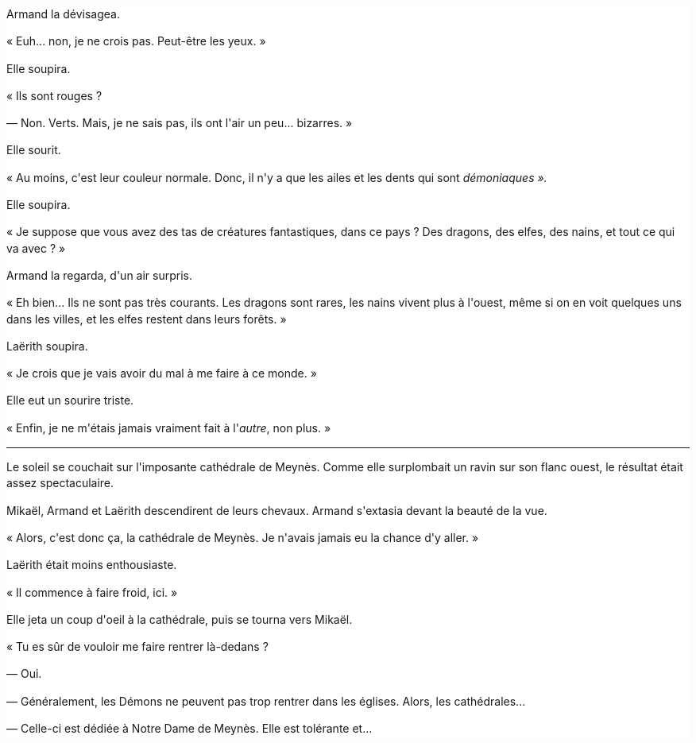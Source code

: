 Armand la dévisagea.

« Euh... non, je ne crois pas. Peut-être les yeux. »

Elle soupira.

« Ils sont rouges ?

— Non. Verts. Mais, je ne sais pas, ils ont l'air un peu... bizarres. »

Elle sourit.

« Au moins, c'est leur couleur normale. Donc, il n'y a que les ailes
et les dents qui sont *démoniaques ».*

Elle soupira.

« Je suppose que vous avez des tas de créatures fantastiques, dans
ce pays ? Des dragons, des elfes, des nains, et tout ce qui va
avec ? »

Armand la regarda, d'un air surpris.

« Eh bien... Ils ne sont pas très courants. Les dragons sont rares,
les nains vivent plus à l'ouest, même si on en voit quelques uns
dans les villes, et les elfes restent dans leurs forêts. »

Laërith soupira.

« Je crois que je vais avoir du mal à me faire à ce monde. »

Elle eut un sourire triste.

« Enfin, je ne m'étais jamais vraiment fait à l'*autre*, non plus. »


******
Le soleil se couchait sur l'imposante cathédrale de Meynès. Comme elle
surplombait un ravin sur son flanc ouest, le résultat était assez
spectaculaire.

Mikaël, Armand et Laërith descendirent de leurs chevaux.
Armand s'extasia devant la beauté de la vue.

« Alors, c'est donc ça, la cathédrale de Meynès. Je n'avais jamais eu
la chance d'y aller. »

Laërith était moins enthousiaste.

« Il commence à faire froid, ici. »

Elle jeta un coup d'oeil à la cathédrale, puis se tourna vers Mikaël.

« Tu es sûr de vouloir me faire rentrer là-dedans ?

— Oui.

— Généralement, les Démons ne peuvent pas trop rentrer dans les
églises. Alors, les cathédrales...

— Celle-ci est dédiée à Notre Dame de Meynès. Elle est tolérante
et...
